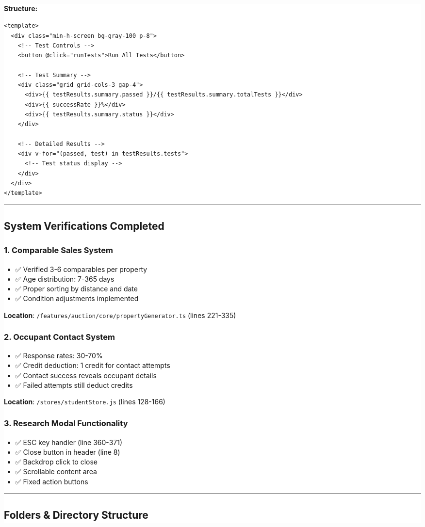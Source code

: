 **Structure:**
```vue
<template>
  <div class="min-h-screen bg-gray-100 p-8">
    <!-- Test Controls -->
    <button @click="runTests">Run All Tests</button>
    
    <!-- Test Summary -->
    <div class="grid grid-cols-3 gap-4">
      <div>{{ testResults.summary.passed }}/{{ testResults.summary.totalTests }}</div>
      <div>{{ successRate }}%</div>
      <div>{{ testResults.summary.status }}</div>
    </div>
    
    <!-- Detailed Results -->
    <div v-for="(passed, test) in testResults.tests">
      <!-- Test status display -->
    </div>
  </div>
</template>
```

---

## System Verifications Completed

### 1. **Comparable Sales System**
- ✅ Verified 3-6 comparables per property
- ✅ Age distribution: 7-365 days
- ✅ Proper sorting by distance and date
- ✅ Condition adjustments implemented

**Location**: `/features/auction/core/propertyGenerator.ts` (lines 221-335)

### 2. **Occupant Contact System**
- ✅ Response rates: 30-70%
- ✅ Credit deduction: 1 credit for contact attempts
- ✅ Contact success reveals occupant details
- ✅ Failed attempts still deduct credits

**Location**: `/stores/studentStore.js` (lines 128-166)

### 3. **Research Modal Functionality**
- ✅ ESC key handler (line 360-371)
- ✅ Close button in header (line 8)
- ✅ Backdrop click to close
- ✅ Scrollable content area
- ✅ Fixed action buttons

---

## Folders & Directory Structure
